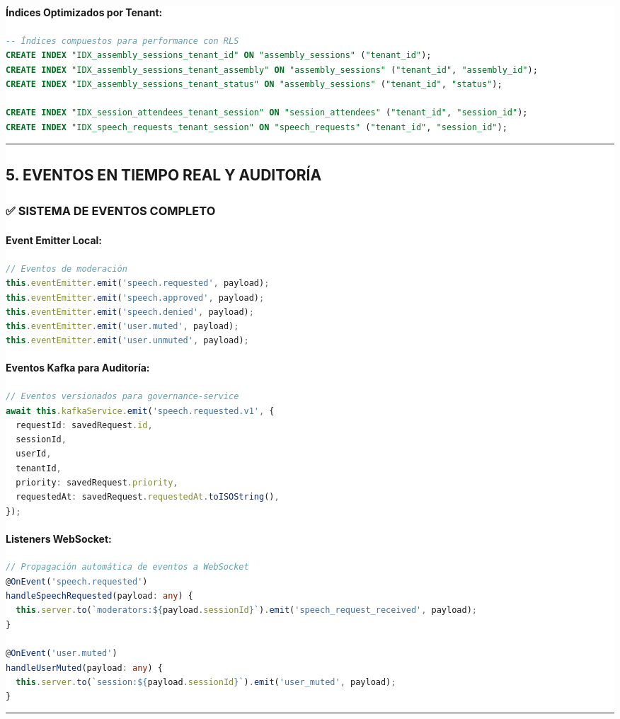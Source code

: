 #### Índices Optimizados por Tenant:
```sql
-- Índices compuestos para performance con RLS
CREATE INDEX "IDX_assembly_sessions_tenant_id" ON "assembly_sessions" ("tenant_id");
CREATE INDEX "IDX_assembly_sessions_tenant_assembly" ON "assembly_sessions" ("tenant_id", "assembly_id");
CREATE INDEX "IDX_assembly_sessions_tenant_status" ON "assembly_sessions" ("tenant_id", "status");

CREATE INDEX "IDX_session_attendees_tenant_session" ON "session_attendees" ("tenant_id", "session_id");
CREATE INDEX "IDX_speech_requests_tenant_session" ON "speech_requests" ("tenant_id", "session_id");
```

---

## 5. EVENTOS EN TIEMPO REAL Y AUDITORÍA

### ✅ **SISTEMA DE EVENTOS COMPLETO**

#### Event Emitter Local:
```typescript
// Eventos de moderación
this.eventEmitter.emit('speech.requested', payload);
this.eventEmitter.emit('speech.approved', payload);
this.eventEmitter.emit('speech.denied', payload);
this.eventEmitter.emit('user.muted', payload);
this.eventEmitter.emit('user.unmuted', payload);
```

#### Eventos Kafka para Auditoría:
```typescript
// Eventos versionados para governance-service
await this.kafkaService.emit('speech.requested.v1', {
  requestId: savedRequest.id,
  sessionId,
  userId,
  tenantId,
  priority: savedRequest.priority,
  requestedAt: savedRequest.requestedAt.toISOString(),
});
```

#### Listeners WebSocket:
```typescript
// Propagación automática de eventos a WebSocket
@OnEvent('speech.requested')
handleSpeechRequested(payload: any) {
  this.server.to(`moderators:${payload.sessionId}`).emit('speech_request_received', payload);
}

@OnEvent('user.muted')
handleUserMuted(payload: any) {
  this.server.to(`session:${payload.sessionId}`).emit('user_muted', payload);
}
```

---